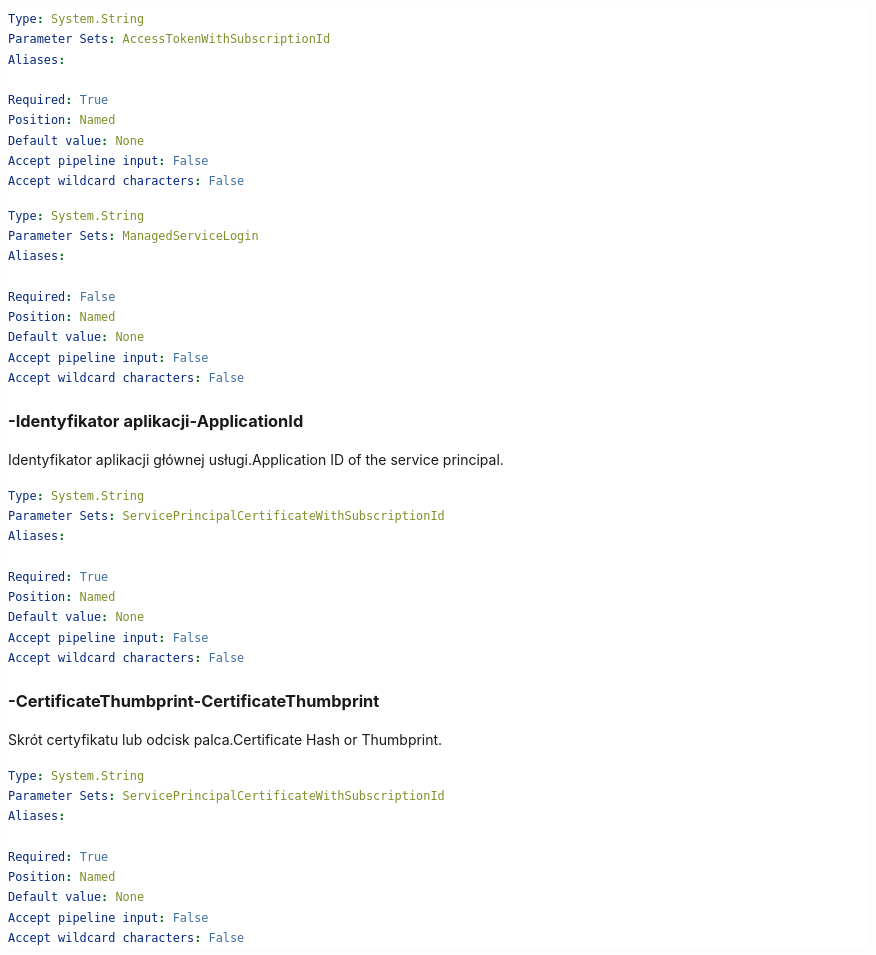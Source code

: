 ```yaml
Type: System.String
Parameter Sets: AccessTokenWithSubscriptionId
Aliases:

Required: True
Position: Named
Default value: None
Accept pipeline input: False
Accept wildcard characters: False
```

```yaml
Type: System.String
Parameter Sets: ManagedServiceLogin
Aliases:

Required: False
Position: Named
Default value: None
Accept pipeline input: False
Accept wildcard characters: False
```

### <span data-ttu-id="fd4a9-158">-Identyfikator aplikacji</span><span class="sxs-lookup"><span data-stu-id="fd4a9-158">-ApplicationId</span></span>

<span data-ttu-id="fd4a9-159">Identyfikator aplikacji głównej usługi.</span><span class="sxs-lookup"><span data-stu-id="fd4a9-159">Application ID of the service principal.</span></span>

```yaml
Type: System.String
Parameter Sets: ServicePrincipalCertificateWithSubscriptionId
Aliases:

Required: True
Position: Named
Default value: None
Accept pipeline input: False
Accept wildcard characters: False
```

### <span data-ttu-id="fd4a9-160">-CertificateThumbprint</span><span class="sxs-lookup"><span data-stu-id="fd4a9-160">-CertificateThumbprint</span></span>

<span data-ttu-id="fd4a9-161">Skrót certyfikatu lub odcisk palca.</span><span class="sxs-lookup"><span data-stu-id="fd4a9-161">Certificate Hash or Thumbprint.</span></span>

```yaml
Type: System.String
Parameter Sets: ServicePrincipalCertificateWithSubscriptionId
Aliases:

Required: True
Position: Named
Default value: None
Accept pipeline input: False
Accept wildcard characters: False
```
